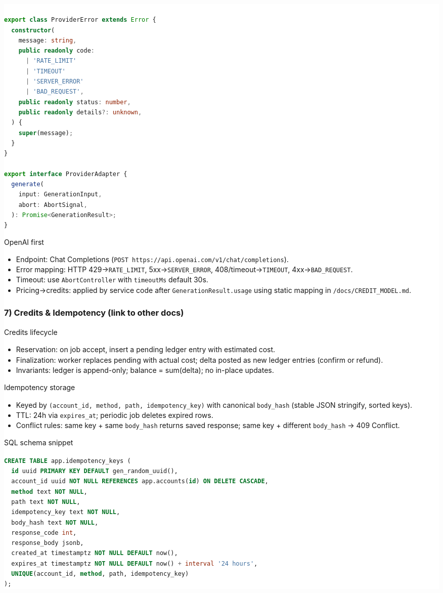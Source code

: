 ```ts

export class ProviderError extends Error {
  constructor(
    message: string,
    public readonly code:
      | 'RATE_LIMIT'
      | 'TIMEOUT'
      | 'SERVER_ERROR'
      | 'BAD_REQUEST',
    public readonly status: number,
    public readonly details?: unknown,
  ) {
    super(message);
  }
}

export interface ProviderAdapter {
  generate(
    input: GenerationInput,
    abort: AbortSignal,
  ): Promise<GenerationResult>;
}
```

OpenAI first

- Endpoint: Chat Completions (`POST https://api.openai.com/v1/chat/completions`).
- Error mapping: HTTP 429→`RATE_LIMIT`, 5xx→`SERVER_ERROR`, 408/timeout→`TIMEOUT`, 4xx→`BAD_REQUEST`.
- Timeout: use `AbortController` with `timeoutMs` default 30s.
- Pricing→credits: applied by service code after `GenerationResult.usage` using static mapping in `/docs/CREDIT_MODEL.md`.

### 7) Credits & Idempotency (link to other docs)

Credits lifecycle

- Reservation: on job accept, insert a pending ledger entry with estimated cost.
- Finalization: worker replaces pending with actual cost; delta posted as new ledger entries (confirm or refund).
- Invariants: ledger is append-only; balance = sum(delta); no in-place updates.

Idempotency storage

- Keyed by `(account_id, method, path, idempotency_key)` with canonical `body_hash` (stable JSON stringify, sorted keys).
- TTL: 24h via `expires_at`; periodic job deletes expired rows.
- Conflict rules: same key + same `body_hash` returns saved response; same key + different `body_hash` → 409 Conflict.

SQL schema snippet

```sql
CREATE TABLE app.idempotency_keys (
  id uuid PRIMARY KEY DEFAULT gen_random_uuid(),
  account_id uuid NOT NULL REFERENCES app.accounts(id) ON DELETE CASCADE,
  method text NOT NULL,
  path text NOT NULL,
  idempotency_key text NOT NULL,
  body_hash text NOT NULL,
  response_code int,
  response_body jsonb,
  created_at timestamptz NOT NULL DEFAULT now(),
  expires_at timestamptz NOT NULL DEFAULT now() + interval '24 hours',
  UNIQUE(account_id, method, path, idempotency_key)
);
```